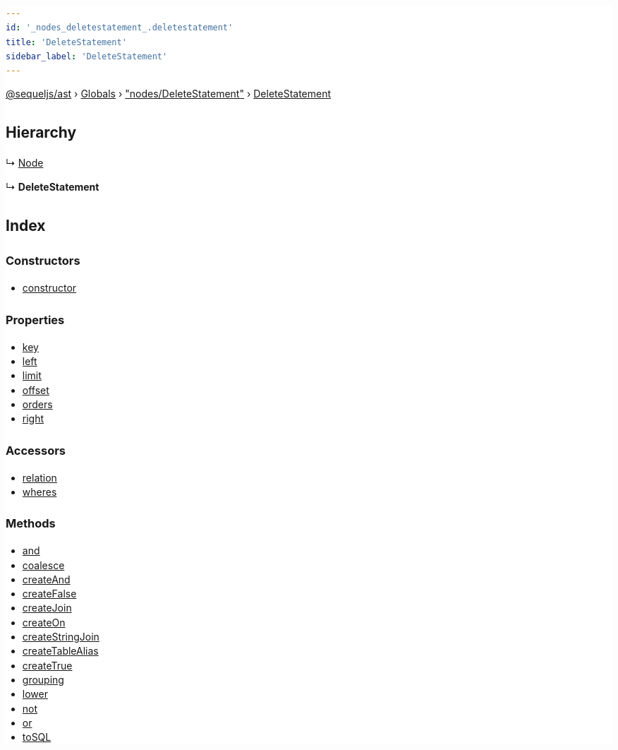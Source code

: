 ```yaml
---
id: '_nodes_deletestatement_.deletestatement'
title: 'DeleteStatement'
sidebar_label: 'DeleteStatement'
---
```


[@sequeljs/ast](../index.md) › [Globals](../globals.md) ›
["nodes/DeleteStatement"](../modules/_nodes_deletestatement_.md) ›
[DeleteStatement](_nodes_deletestatement_.deletestatement.md)

## Hierarchy

↳ [Node](_nodes_node_.node.md)

↳ **DeleteStatement**

## Index

### Constructors

- [constructor](_nodes_deletestatement_.deletestatement.md#constructor)

### Properties

- [key](_nodes_deletestatement_.deletestatement.md#key)
- [left](_nodes_deletestatement_.deletestatement.md#left)
- [limit](_nodes_deletestatement_.deletestatement.md#limit)
- [offset](_nodes_deletestatement_.deletestatement.md#offset)
- [orders](_nodes_deletestatement_.deletestatement.md#orders)
- [right](_nodes_deletestatement_.deletestatement.md#right)

### Accessors

- [relation](_nodes_deletestatement_.deletestatement.md#relation)
- [wheres](_nodes_deletestatement_.deletestatement.md#wheres)

### Methods

- [and](_nodes_deletestatement_.deletestatement.md#and)
- [coalesce](_nodes_deletestatement_.deletestatement.md#coalesce)
- [createAnd](_nodes_deletestatement_.deletestatement.md#createand)
- [createFalse](_nodes_deletestatement_.deletestatement.md#createfalse)
- [createJoin](_nodes_deletestatement_.deletestatement.md#createjoin)
- [createOn](_nodes_deletestatement_.deletestatement.md#createon)
- [createStringJoin](_nodes_deletestatement_.deletestatement.md#createstringjoin)
- [createTableAlias](_nodes_deletestatement_.deletestatement.md#createtablealias)
- [createTrue](_nodes_deletestatement_.deletestatement.md#createtrue)
- [grouping](_nodes_deletestatement_.deletestatement.md#grouping)
- [lower](_nodes_deletestatement_.deletestatement.md#lower)
- [not](_nodes_deletestatement_.deletestatement.md#not)
- [or](_nodes_deletestatement_.deletestatement.md#or)
- [toSQL](_nodes_deletestatement_.deletestatement.md#tosql)
